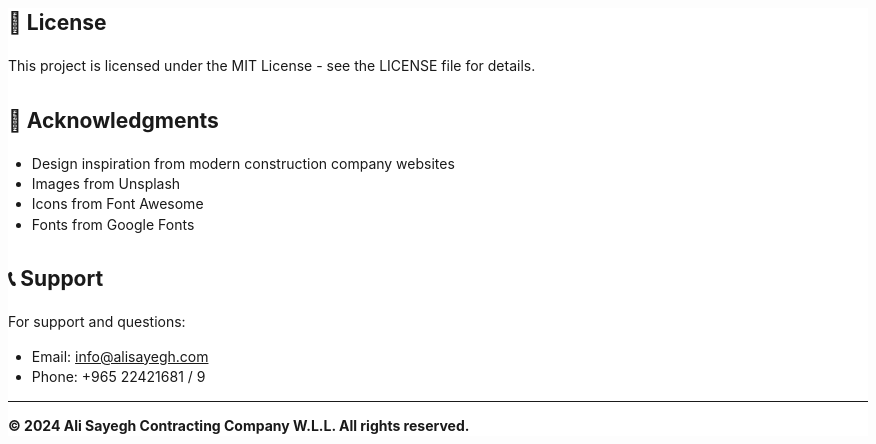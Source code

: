 ## 📄 License

This project is licensed under the MIT License - see the LICENSE file for details.

## 🙏 Acknowledgments

- Design inspiration from modern construction company websites
- Images from Unsplash
- Icons from Font Awesome
- Fonts from Google Fonts

## 📞 Support

For support and questions:
- Email: info@alisayegh.com
- Phone: +965 22421681 / 9

---

**© 2024 Ali Sayegh Contracting Company W.L.L. All rights reserved.**